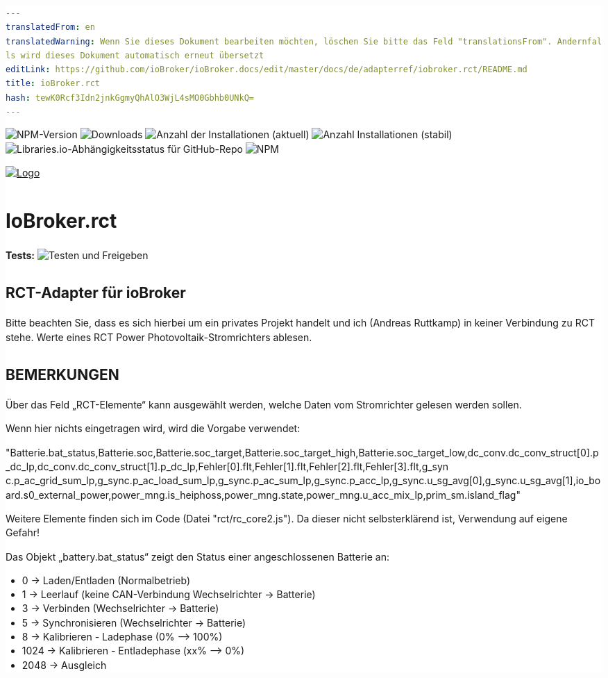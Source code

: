```yaml
---
translatedFrom: en
translatedWarning: Wenn Sie dieses Dokument bearbeiten möchten, löschen Sie bitte das Feld "translationsFrom". Andernfalls wird dieses Dokument automatisch erneut übersetzt
editLink: https://github.com/ioBroker/ioBroker.docs/edit/master/docs/de/adapterref/iobroker.rct/README.md
title: ioBroker.rct
hash: tewK0Rcf3Idn2jnkGgmyQhAlO3WjL4sMO0Gbhb0UNkQ=
---
```

![NPM-Version](https://img.shields.io/npm/v/iobroker.rct.svg)
![Downloads](https://img.shields.io/npm/dm/iobroker.rct.svg)
![Anzahl der Installationen (aktuell)](https://iobroker.live/badges/rct-installed.svg)
![Anzahl Installationen (stabil)](https://iobroker.live/badges/rct-stable.svg)
![Libraries.io-Abhängigkeitsstatus für GitHub-Repo](https://img.shields.io/librariesio/release/npm/ioBroker.rct)
![NPM](https://nodei.co/npm/iobroker.rct.png?downloads=true)

[![Logo](admin/rct.png)](https://www.rct-power.com/de)

# IoBroker.rct
**Tests:** ![Testen und Freigeben](https://github.com/aruttkamp/ioBroker.rct/workflows/Test%20and%20Release/badge.svg)

## RCT-Adapter für ioBroker
Bitte beachten Sie, dass es sich hierbei um ein privates Projekt handelt und ich (Andreas Ruttkamp) in keiner Verbindung zu RCT stehe.
Werte eines RCT Power Photovoltaik-Stromrichters ablesen.

## BEMERKUNGEN
Über das Feld „RCT-Elemente“ kann ausgewählt werden, welche Daten vom Stromrichter gelesen werden sollen.

Wenn hier nichts eingetragen wird, wird die Vorgabe verwendet:

"Batterie.bat_status,Batterie.soc,Batterie.soc_target,Batterie.soc_target_high,Batterie.soc_target_low,dc_conv.dc_conv_struct[0].p_dc_lp,dc_conv.dc_conv_struct[1].p_dc_lp,Fehler[0].flt,Fehler[1].flt,Fehler[2].flt,Fehler[3].flt,g_syn c.p_ac_grid_sum_lp,g_sync.p_ac_load_sum_lp,g_sync.p_ac_sum_lp,g_sync.p_acc_lp,g_sync.u_sg_avg[0],g_sync.u_sg_avg[1],io_board.s0_external_power,power_mng.is_heiphoss,power_mng.state,power_mng.u_acc_mix_lp,prim_sm.island_flag"

Weitere Elemente finden sich im Code (Datei "rct/rc_core2.js"). Da dieser nicht selbsterklärend ist, Verwendung auf eigene Gefahr!

Das Objekt „battery.bat_status“ zeigt den Status einer angeschlossenen Batterie an:

* 0 -> Laden/Entladen (Normalbetrieb)
* 1 -> Leerlauf (keine CAN-Verbindung Wechselrichter -> Batterie)
* 3 -> Verbinden (Wechselrichter -> Batterie)
* 5 -> Synchronisieren (Wechselrichter -> Batterie)
* 8 -> Kalibrieren - Ladephase (0% --> 100%)
* 1024 -> Kalibrieren - Entladephase (xx% --> 0%)
* 2048 -> Ausgleich
